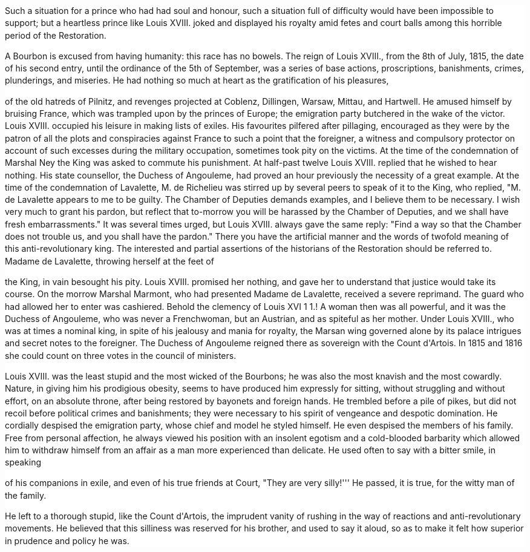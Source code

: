 Such a situation for a prince who had had soul and honour, such a situation full of difficulty would have been impossible to support; but a heartless prince like Louis XVIII. joked and displayed his royalty amid fetes and court balls among this horrible period of the Restoration.

A Bourbon is excused from having humanity: this race has no bowels. The reign of Louis XVIII., from the 8th of July, 1815, the date of his second entry, until the ordinance of the 5th of September, was a series of base actions, proscriptions, banishments, crimes, plunderings, and miseries. He had nothing so much at heart as the gratification of his pleasures,

of the old hatreds of Pilnitz, and revenges projected at Coblenz, Dillingen, Warsaw, Mittau, and Hartwell. He amused himself by bruising France, which was trampled upon by the princes of Europe; the emigration party butchered in the wake of the victor. Louis XVIII. occupied his leisure in making lists of exiles. His favourites pilfered after pillaging, encouraged as they were by the patron of all the plots and conspiracies against France to such a point that the foreigner, a witness and compulsory protector on account of such excesses during the military occupation, sometimes took pity on the victims. At the time of the condemnation of Marshal Ney the King was asked to commute his punishment. At half-past twelve Louis XVIII. replied that he wished to hear nothing. His state counsellor, the Duchess of Angouleme, had proved an hour previously the necessity of a great example. At the time of the condemnation of Lavalette, M. de Richelieu was stirred up by several peers to speak of it to the King, who replied, "M. de Lavalette appears to me to be guilty. The Chamber of Deputies demands examples, and I believe them to be necessary. I wish very much to grant his pardon, but reflect that to-morrow you will be harassed by the Chamber of Deputies, and we shall have fresh embarrassments." It was several times urged, but Louis XVIII. always gave the same reply: "Find a way so that the Chamber does not trouble us, and you shall have the pardon." There you have the artificial manner and the words of twofold meaning of this anti-revolutionary king. The interested and partial assertions of the historians of the Restoration should be referred to. Madame de Lavalette, throwing herself at the feet of

the King, in vain besought his pity. Louis XVIII. promised her nothing, and gave her to understand that justice would take its course. On the morrow Marshal Marmont, who had presented Madame de Lavalette, received a severe reprimand. The guard who had allowed her to enter was cashiered. Behold the clemency of Louis XVI 1 1.! A woman then was all powerful, and it was the Duchess of Angouleme, who was never a Frenchwoman, but an Austrian, and as spiteful as her mother. Under Louis XVIII., who was at times a nominal king, in spite of his jealousy and mania for royalty, the Marsan wing governed alone by its palace intrigues and secret notes to the foreigner. The Duchess of Angouleme reigned there as sovereign with the Count d'Artois. In 1815 and 1816 she could count on three votes in the council of ministers.

Louis XVIII. was the least stupid and the most wicked of the Bourbons; he was also the most knavish and the most cowardly. Nature, in giving him his prodigious obesity, seems to have produced him expressly for sitting, without struggling and without effort, on an absolute throne, after being restored by bayonets and foreign hands. He trembled before a pile of pikes, but did not recoil before political crimes and banishments; they were necessary to his spirit of vengeance and despotic domination. He cordially despised the emigration party, whose chief and model he styled himself. He even despised the members of his family. Free from personal affection, he always viewed his position with an insolent egotism and a cold-blooded barbarity which allowed him to withdraw himself from an affair as a man more experienced than delicate. He used often to say with a bitter smile, in speaking

of his companions in exile, and even of his true friends at Court, "They are very silly!''' He passed, it is true, for the witty man of the family.

He left to a thorough stupid, like the Count d'Artois, the imprudent vanity of rushing in the way of reactions and anti-revolutionary movements. He believed that this silliness was reserved for his brother, and used to say it aloud, so as to make it felt how superior in prudence and policy he was.
